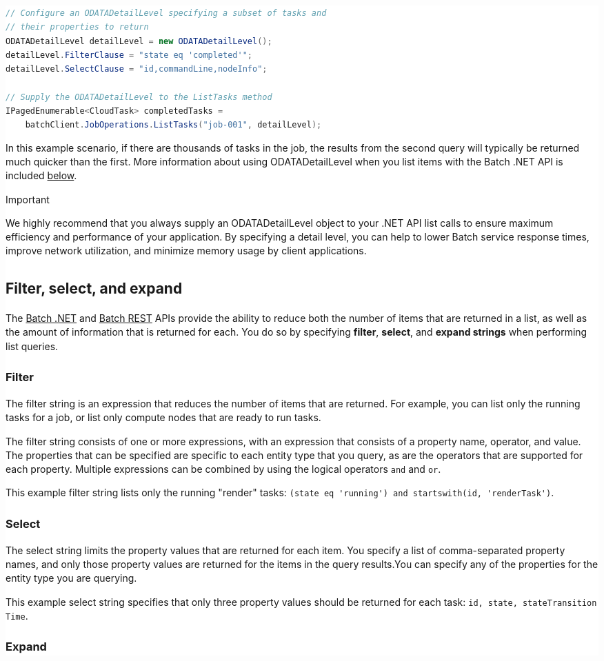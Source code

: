 ```csharp
// Configure an ODATADetailLevel specifying a subset of tasks and
// their properties to return
ODATADetailLevel detailLevel = new ODATADetailLevel();
detailLevel.FilterClause = "state eq 'completed'";
detailLevel.SelectClause = "id,commandLine,nodeInfo";

// Supply the ODATADetailLevel to the ListTasks method
IPagedEnumerable<CloudTask> completedTasks =
    batchClient.JobOperations.ListTasks("job-001", detailLevel);
```

In this example scenario, if there are thousands of tasks in the job, the results from the second query will typically be returned much quicker than the first. More information about using ODATADetailLevel when you list items with the Batch .NET API is included [below](#efficient-querying-in-batch-net).

> [!IMPORTANT]
> We highly recommend that you always supply an ODATADetailLevel object to your .NET API list calls to ensure maximum efficiency and performance of your application. By specifying a detail level, you can help to lower Batch service response times, improve network utilization, and minimize memory usage by client applications.

## Filter, select, and expand

The [Batch .NET](https://docs.microsoft.com/dotnet/api/microsoft.azure.batch) and [Batch REST](https://docs.microsoft.com/rest/api/batchservice/) APIs provide the ability to reduce both the number of items that are returned in a list, as well as the amount of information that is returned for each. You do so by specifying **filter**, **select**, and **expand strings** when performing list queries.

### Filter

The filter string is an expression that reduces the number of items that are returned. For example, you can list only the running tasks for a job, or list only compute nodes that are ready to run tasks.

The filter string consists of one or more expressions, with an expression that consists of a property name, operator, and value. The properties that can be specified are specific to each entity type that you query, as are the operators that are supported for each property.  Multiple expressions can be combined by using the logical operators `and` and `or`.

This example filter string lists only the running "render" tasks: `(state eq 'running') and startswith(id, 'renderTask')`.

### Select

The select string limits the property values that are returned for each item. You specify a list of comma-separated property names, and only those property values are returned for the items in the query results.You can specify any of the properties for the entity type you are querying.

This example select string specifies that only three property values should be returned for each task: `id, state, stateTransitionTime`.

### Expand


[api_net]: https://docs.microsoft.com/dotnet/api/microsoft.azure.batch
[api_net_listjobs]: https://msdn.microsoft.com/library/azure/microsoft.azure.batch.joboperations.listjobs.aspx
[api_rest]: https://docs.microsoft.com/rest/api/batchservice/
[batch_metrics]: https://github.com/Azure/azure-batch-samples/tree/master/CSharp/BatchMetrics
[efficient_query_sample]: https://github.com/Azure/azure-batch-samples/tree/master/CSharp/ArticleProjects/EfficientListQueries
[github_samples]: https://github.com/Azure/azure-batch-samples
[odata]: https://msdn.microsoft.com/library/azure/microsoft.azure.batch.odatadetaillevel.aspx
[odata_ctor]: https://msdn.microsoft.com/library/azure/dn866178.aspx
[odata_expand]: https://msdn.microsoft.com/library/azure/microsoft.azure.batch.odatadetaillevel.expandclause.aspx
[odata_filter]: https://msdn.microsoft.com/library/azure/microsoft.azure.batch.odatadetaillevel.filterclause.aspx
[odata_select]: https://msdn.microsoft.com/library/azure/microsoft.azure.batch.odatadetaillevel.selectclause.aspx
[net_list_certs]: https://msdn.microsoft.com/library/azure/microsoft.azure.batch.certificateoperations.listcertificates.aspx
[net_list_compute_nodes]: https://msdn.microsoft.com/library/azure/microsoft.azure.batch.pooloperations.listcomputenodes.aspx
[net_list_job_schedules]: https://msdn.microsoft.com/library/azure/microsoft.azure.batch.jobscheduleoperations.listjobschedules.aspx
[net_list_jobprep_status]: https://msdn.microsoft.com/library/azure/microsoft.azure.batch.joboperations.listjobpreparationandreleasetaskstatus.aspx
[net_list_jobs]: https://msdn.microsoft.com/library/azure/microsoft.azure.batch.joboperations.listjobs.aspx
[net_list_nodefiles]: https://msdn.microsoft.com/library/azure/microsoft.azure.batch.joboperations.listnodefiles.aspx
[net_list_pools]: https://msdn.microsoft.com/library/azure/microsoft.azure.batch.pooloperations.listpools.aspx
[net_list_schedule_jobs]: https://msdn.microsoft.com/library/azure/microsoft.azure.batch.jobscheduleoperations.listjobs.aspx
[net_list_task_files]: https://msdn.microsoft.com/library/azure/microsoft.azure.batch.cloudtask.listnodefiles.aspx
[net_list_tasks]: https://msdn.microsoft.com/library/azure/microsoft.azure.batch.joboperations.listtasks.aspx
[rest_list_certs]: https://msdn.microsoft.com/library/azure/dn820154.aspx
[rest_list_compute_nodes]: https://msdn.microsoft.com/library/azure/dn820159.aspx
[rest_list_job_schedules]: https://msdn.microsoft.com/library/azure/mt282174.aspx
[rest_list_jobprep_status]: https://msdn.microsoft.com/library/azure/mt282170.aspx
[rest_list_jobs]: https://msdn.microsoft.com/library/azure/dn820117.aspx
[rest_list_nodefiles]: https://msdn.microsoft.com/library/azure/dn820151.aspx
[rest_list_pools]: https://msdn.microsoft.com/library/azure/dn820101.aspx
[rest_list_schedule_jobs]: https://msdn.microsoft.com/library/azure/mt282169.aspx
[rest_list_task_files]: https://msdn.microsoft.com/library/azure/dn820142.aspx
[rest_list_tasks]: https://msdn.microsoft.com/library/azure/dn820187.aspx
[rest_get_cert]: https://msdn.microsoft.com/library/azure/dn820176.aspx
[rest_get_job]: https://msdn.microsoft.com/library/azure/dn820106.aspx
[rest_get_node]: https://msdn.microsoft.com/library/azure/dn820168.aspx
[rest_get_pool]: https://msdn.microsoft.com/library/azure/dn820165.aspx
[rest_get_schedule]: https://msdn.microsoft.com/library/azure/mt282171.aspx
[rest_get_task]: https://msdn.microsoft.com/library/azure/dn820133.aspx
[net_cert]: https://msdn.microsoft.com/library/azure/microsoft.azure.batch.certificate.aspx
[net_job]: https://msdn.microsoft.com/library/azure/microsoft.azure.batch.cloudjob.aspx
[net_node]: https://msdn.microsoft.com/library/azure/microsoft.azure.batch.computenode.aspx
[net_pool]: https://msdn.microsoft.com/library/azure/microsoft.azure.batch.cloudpool.aspx
[net_schedule]: https://msdn.microsoft.com/library/azure/microsoft.azure.batch.cloudjobschedule.aspx
[net_task]: https://msdn.microsoft.com/library/azure/microsoft.azure.batch.cloudtask.aspx
[rest_get_task_counts]: /rest/api/batchservice/get-the-task-counts-for-a-job
[rest_get_node_counts]: /rest/api/batchservice/account/listpoolnodecounts